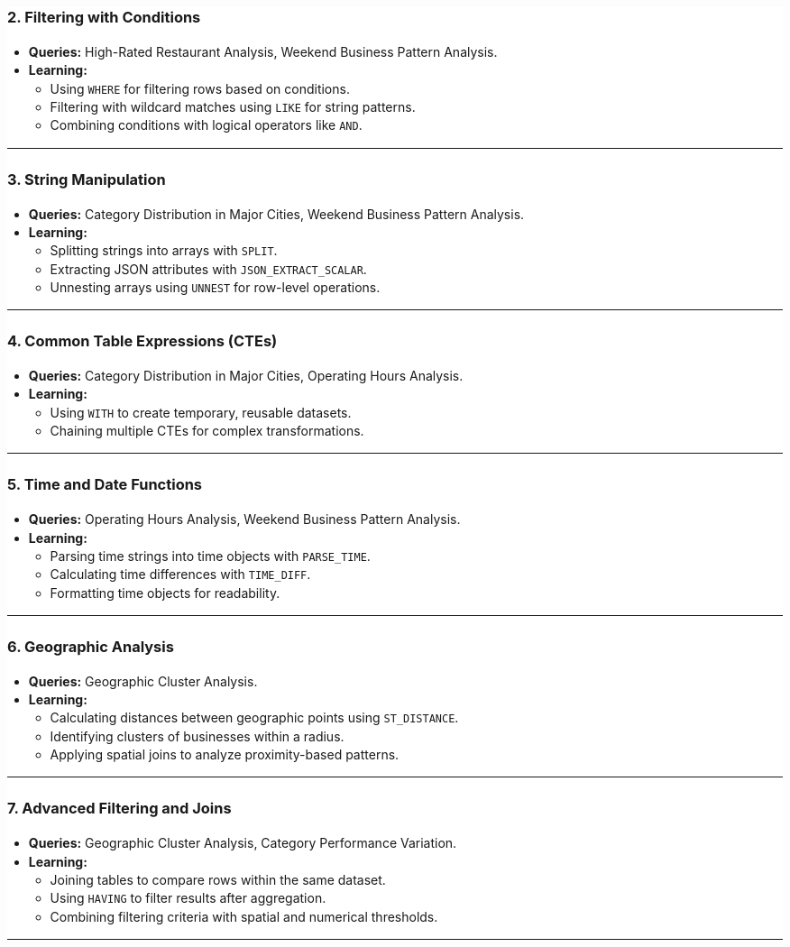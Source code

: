 
### **2. Filtering with Conditions**
- **Queries:** High-Rated Restaurant Analysis, Weekend Business Pattern Analysis.
- **Learning:**
  - Using `WHERE` for filtering rows based on conditions.
  - Filtering with wildcard matches using `LIKE` for string patterns.
  - Combining conditions with logical operators like `AND`.

---

### **3. String Manipulation**
- **Queries:** Category Distribution in Major Cities, Weekend Business Pattern Analysis.
- **Learning:**
  - Splitting strings into arrays with `SPLIT`.
  - Extracting JSON attributes with `JSON_EXTRACT_SCALAR`.
  - Unnesting arrays using `UNNEST` for row-level operations.

---

### **4. Common Table Expressions (CTEs)**
- **Queries:** Category Distribution in Major Cities, Operating Hours Analysis.
- **Learning:**
  - Using `WITH` to create temporary, reusable datasets.
  - Chaining multiple CTEs for complex transformations.

---

### **5. Time and Date Functions**
- **Queries:** Operating Hours Analysis, Weekend Business Pattern Analysis.
- **Learning:**
  - Parsing time strings into time objects with `PARSE_TIME`.
  - Calculating time differences with `TIME_DIFF`.
  - Formatting time objects for readability.

---

### **6. Geographic Analysis**
- **Queries:** Geographic Cluster Analysis.
- **Learning:**
  - Calculating distances between geographic points using `ST_DISTANCE`.
  - Identifying clusters of businesses within a radius.
  - Applying spatial joins to analyze proximity-based patterns.

---

### **7. Advanced Filtering and Joins**
- **Queries:** Geographic Cluster Analysis, Category Performance Variation.
- **Learning:**
  - Joining tables to compare rows within the same dataset.
  - Using `HAVING` to filter results after aggregation.
  - Combining filtering criteria with spatial and numerical thresholds.

---